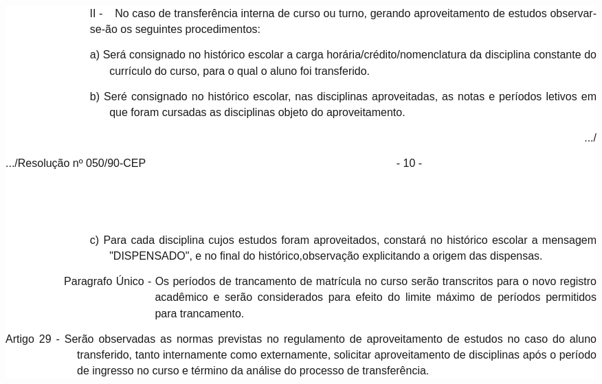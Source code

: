 <p class=MsoNormal style='margin-left:92.15pt;text-align:justify;text-indent:
-92.15pt;mso-text-indent-alt:-7.1pt;mso-list:l2 level1 lfo30;tab-stops:78.0pt list 92.15pt'><![if !supportLists]><span
style='font-size:12.0pt;font-family:Arial;mso-fareast-font-family:Arial;
mso-no-proof:yes'><span style='mso-list:Ignore'><span style='font:7.0pt "Times New Roman"'>&nbsp;&nbsp;&nbsp;&nbsp;&nbsp;&nbsp;&nbsp;&nbsp;&nbsp;&nbsp;&nbsp;&nbsp;&nbsp;&nbsp;&nbsp;&nbsp;&nbsp;&nbsp;&nbsp;&nbsp;&nbsp;&nbsp;&nbsp;&nbsp;&nbsp;&nbsp;&nbsp;&nbsp;&nbsp;&nbsp;&nbsp;&nbsp;&nbsp;&nbsp;&nbsp;&nbsp;&nbsp;&nbsp;&nbsp;&nbsp;&nbsp;&nbsp;&nbsp;&nbsp;&nbsp;&nbsp;
</span>II - <span style='font:7.0pt "Times New Roman"'>&nbsp;&nbsp;&nbsp;&nbsp;
</span></span></span><![endif]><span style='font-size:12.0pt;font-family:Arial;
mso-no-proof:yes'>No caso de transferência interna de curso ou turno, gerando
aproveitamento de estudos observar-se-ão os seguintes procedimentos:<o:p></o:p></span></p>

<p class=MsoNormal style='margin-left:4.0cm;text-align:justify;text-indent:
-21.25pt'><span style='font-size:12.0pt;font-family:Arial;mso-no-proof:yes'>a)
Será consignado no histórico escolar a carga horária/crédito/nomenclatura da
disciplina constante do currículo do curso, para o qual o aluno foi
transferido.<o:p></o:p></span></p>

<p class=MsoNormal style='margin-left:4.0cm;text-align:justify;text-indent:
-21.25pt'><span style='font-size:12.0pt;font-family:Arial;mso-no-proof:yes'>b)
Seré consignado no histórico escolar, nas disciplinas aproveitadas, as notas e
períodos letivos em que foram cursadas as disciplinas objeto do aproveitamento.<o:p></o:p></span></p>

<p class=MsoNormal align=right style='text-align:right'><span style='font-size:
12.0pt;font-family:Arial;mso-no-proof:yes'>.../<o:p></o:p></span></p>

<p class=MsoNormal style='margin-left:106.35pt;text-align:justify;text-indent:
-106.35pt'><span style='font-size:12.0pt;font-family:Arial;mso-no-proof:yes'>.../Resolução
nº 050/90-CEP<span style='mso-tab-count:7'>                                                                                  </span>-
10 - <o:p></o:p></span></p>

<p class=MsoNormal style='margin-left:99.25pt;text-align:justify;text-indent:
-35.45pt'><span style='font-size:12.0pt;font-family:Arial;mso-no-proof:yes'><o:p>&nbsp;</o:p></span></p>

<p class=MsoNormal style='margin-left:4.0cm;text-align:justify;text-indent:
-21.25pt'><span style='font-size:12.0pt;font-family:Arial;mso-no-proof:yes'><o:p>&nbsp;</o:p></span></p>

<p class=MsoNormal style='margin-left:4.0cm;text-align:justify;text-indent:
-21.25pt'><span style='font-size:12.0pt;font-family:Arial;mso-no-proof:yes'>c)
Para cada disciplina cujos estudos foram aproveitados, constará no histórico
escolar a mensagem &quot;DISPENSADO&quot;, e no final do histórico,observação
explicitando a origem das dispensas.<o:p></o:p></span></p>

<p class=MsoNormal style='margin-left:163.05pt;text-align:justify;text-indent:
-99.25pt'><span style='font-size:12.0pt;font-family:Arial;mso-no-proof:yes'>Paragrafo
Único - Os períodos de trancamento de matrícula no curso serão transcritos para
o novo registro acadêmico e serão considerados para efeito do limite máximo de
períodos permitidos para trancamento.<o:p></o:p></span></p>

<p class=MsoNormal style='margin-left:78.0pt;text-align:justify;text-indent:
-78.0pt'><span style='font-size:12.0pt;font-family:Arial;mso-no-proof:yes'>Artigo
29 - Serão observadas as normas previstas no regulamento de aproveitamento de
estudos no caso do aluno transferido, tanto internamente como externamente,
solicitar aproveitamento de disciplinas após o período de ingresso no curso e término
da análise do processo de transferência.<o:p></o:p></span></p>
